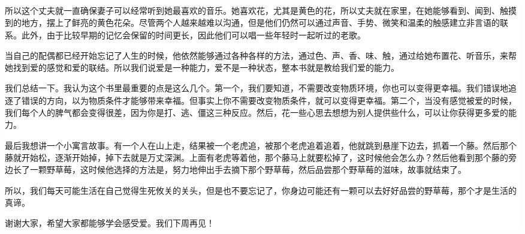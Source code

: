 
所以这个丈夫就一直确保妻子可以经常听到她最喜欢的音乐。她喜欢花，尤其是黄色的花，所以丈夫就在家里，在她能够看到、闻到、触摸到的地方，摆上了鲜亮的黄色花朵。尽管两个人越来越难以沟通，但是他们仍然可以通过声音、手势、微笑和温柔的触感建立非言语的联系。此外，由于比较早期的记忆会保留的时间更长，因此他们可以唱一些年轻时一起听过的老歌。

 

当自己的配偶都已经开始忘记了人生的时候，他依然能够通过各种各样的方法，通过色、声、香、味、触，通过给她布置花、听音乐，来帮她找到爱的感觉和爱的联结。所以我们说爱是一种能力，爱不是一种状态，整本书就是教给我们爱的能力。

 

我们总结一下。我认为这个书里最重要的点是这么几个。第一个，我们要知道，不需要改变物质环境，你也可以变得更幸福。我们错误地追逐了错误的方向，以为物质条件才能够带来幸福。但事实上你不需要改变物质条件，就可以变得更幸福。第二个，当没有感觉被爱的时候，我们每个人的脾气都会变得很差，因为你是打、逃、僵这三种反应。然后，花一些心思去想想为别人提供些什么，可以让你获得更多爱的能力。

 

最后我想讲一个小寓言故事。有一个人在山上走，结果被一个老虎追，被那个老虎追着追着，他就跳到悬崖下边去，抓着一个藤。然后那个藤就开始松，逐渐开始掉，掉下去就是万丈深渊。上面有老虎等着他，那个藤马上就要松掉了，这时候他会怎么办？然后他看到那个藤的旁边长了一颗野草莓，这时候他选择的方法是，努力地伸出手去摘下那个野草莓，然后品尝那个野草莓的滋味，故事就结束了。

 

所以，我们每天可能生活在自己觉得生死攸关的关头，但是也不要忘记了，你身边可能还有一颗可以去好好品尝的野草莓，那个才是生活的真谛。

 

谢谢大家，希望大家都能够学会感受爱。我们下周再见！


